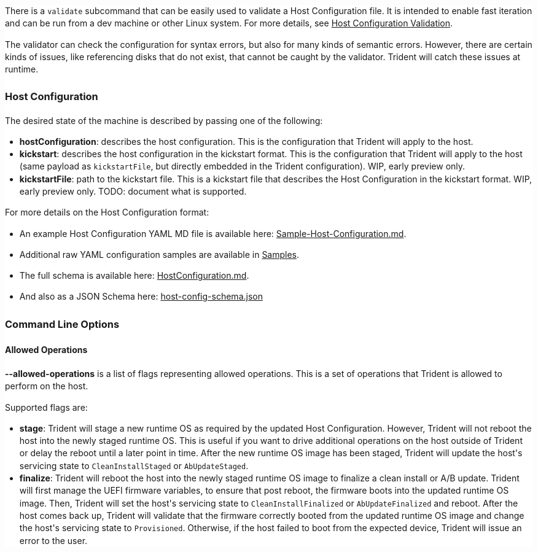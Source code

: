 There is a `validate` subcommand that can be easily used to validate a Host
Configuration file. It is intended to enable fast iteration and can be run from
a dev machine or other Linux system. For more details, see [Host Configuration
Validation](docs/How-To-Guides/Host-Configuration-Validation.md).

The validator can check the configuration for syntax errors, but also for many
kinds of semantic errors. However, there are certain kinds of issues, like
referencing disks that do not exist, that cannot be caught by the validator.
Trident will catch these issues at runtime.

### Host Configuration

The desired state of the machine is described by passing one of the following:

- **hostConfiguration**: describes the host configuration. This is the
  configuration that Trident will apply to the host.
- **kickstart**: describes the host configuration in the kickstart format. This
  is the configuration that Trident will apply to the host (same payload as
  `kickstartFile`, but directly embedded in the Trident configuration). WIP,
  early preview only.
- **kickstartFile**: path to the kickstart file. This is a kickstart file that
  describes the Host Configuration in the kickstart format. WIP, early preview
  only. TODO: document what is supported.

For more details on the Host Configuration format:

- An example Host Configuration YAML MD file is available here:
[Sample-Host-Configuration.md](docs/Reference/Host-Configuration/Sample-Host-Configuration.md).

- Additional raw YAML configuration samples are available in [Samples](docs/Reference/Host-Configuration/Samples).

- The full schema is available here:
[HostConfiguration.md](docs/Reference/Host-Configuration/API-Reference/HostConfiguration.md).

- And also as a JSON Schema here:
[host-config-schema.json](trident_api/schemas/host-config-schema.json)

### Command Line Options

#### Allowed Operations

**--allowed-operations** is a list of flags representing allowed operations.
This is a set of operations that Trident is allowed to perform on the host.

Supported flags are:

- **stage**: Trident will stage a new runtime OS as required by the updated
  Host Configuration. However, Trident will not reboot the host into the newly
  staged runtime OS. This is useful if you want to drive additional operations
  on the host outside of Trident or delay the reboot until a later point in
  time. After the new runtime OS image has been staged, Trident will update the
  host's servicing state to `CleanInstallStaged` or `AbUpdateStaged`.
- **finalize**: Trident will reboot the host into the newly staged runtime OS
  image to finalize a clean install or A/B update. Trident will first manage
  the UEFI firmware variables, to ensure that post reboot, the firmware boots
  into the updated runtime OS image. Then, Trident will set the host's
  servicing state to `CleanInstallFinalized` or `AbUpdateFinalized` and reboot.
  After the host comes back up, Trident will validate that the firmware
  correctly booted from the updated runtime OS image and change the host's
  servicing state to `Provisioned`. Otherwise, if the host failed to boot from
  the expected device, Trident will issue an error to the user.
